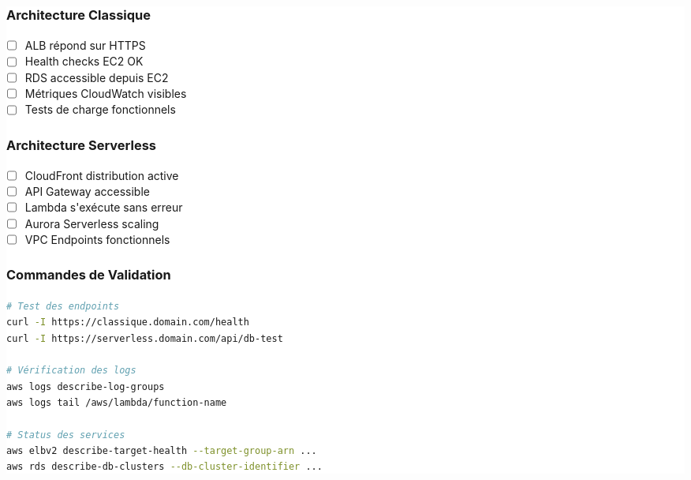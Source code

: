### Architecture Classique
- [ ] ALB répond sur HTTPS
- [ ] Health checks EC2 OK
- [ ] RDS accessible depuis EC2
- [ ] Métriques CloudWatch visibles
- [ ] Tests de charge fonctionnels

### Architecture Serverless
- [ ] CloudFront distribution active
- [ ] API Gateway accessible
- [ ] Lambda s'exécute sans erreur
- [ ] Aurora Serverless scaling
- [ ] VPC Endpoints fonctionnels

### Commandes de Validation
```bash
# Test des endpoints
curl -I https://classique.domain.com/health
curl -I https://serverless.domain.com/api/db-test

# Vérification des logs
aws logs describe-log-groups
aws logs tail /aws/lambda/function-name

# Status des services
aws elbv2 describe-target-health --target-group-arn ...
aws rds describe-db-clusters --db-cluster-identifier ...
```
